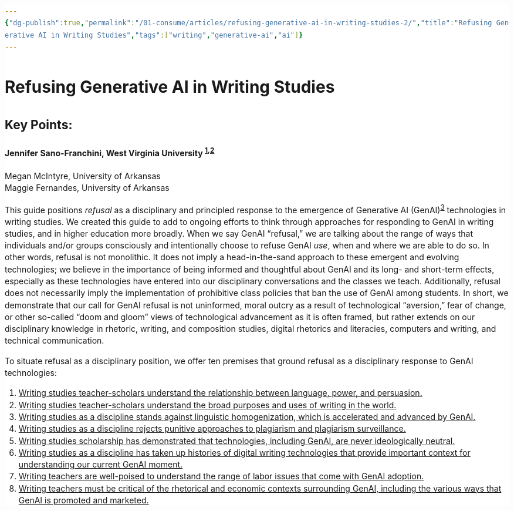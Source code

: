 ```yaml
---
{"dg-publish":true,"permalink":"/01-consume/articles/refusing-generative-ai-in-writing-studies-2/","title":"Refusing Generative AI in Writing Studies","tags":["writing","generative-ai","ai"]}
---
```



# Refusing Generative AI in Writing Studies

## Key Points:
#### Jennifer Sano-Franchini, West Virginia University <sup data-fn="d32b089d-441e-473d-969f-0d0ed1124548" class="fn"><a href="https://refusinggenai.wordpress.com/#d32b089d-441e-473d-969f-0d0ed1124548" id="d32b089d-441e-473d-969f-0d0ed1124548-link">1</a></sup><sup>,</sup><sup data-fn="2b6171e7-f96d-4cc9-8298-1f4fee7ba2a3" class="fn"><a href="https://refusinggenai.wordpress.com/#2b6171e7-f96d-4cc9-8298-1f4fee7ba2a3" id="2b6171e7-f96d-4cc9-8298-1f4fee7ba2a3-link">2</a></sup>  
Megan McIntyre, University of Arkansas  
Maggie Fernandes, University of Arkansas

This guide positions *refusal* as a disciplinary and principled response to the emergence of Generative AI (GenAI)<sup data-fn="c896a092-3335-4d0c-8f41-930cdf26da82" class="fn"><a href="https://refusinggenai.wordpress.com/#c896a092-3335-4d0c-8f41-930cdf26da82" id="c896a092-3335-4d0c-8f41-930cdf26da82-link">3</a></sup> technologies in writing studies. We created this guide to add to ongoing efforts to think through approaches for responding to GenAI in writing studies, and in higher education more broadly. When we say GenAI “refusal,” we are talking about the range of ways that individuals and/or groups consciously and intentionally choose to refuse GenAI *use*, when and where we are able to do so. In other words, refusal is not monolithic. It does not imply a head-in-the-sand approach to these emergent and evolving technologies; we believe in the importance of being informed and thoughtful about GenAI and its long- and short-term effects, especially as these technologies have entered into our disciplinary conversations and the classes we teach. Additionally, refusal does not necessarily imply the implementation of prohibitive class policies that ban the use of GenAI among students. In short, we demonstrate that our call for GenAI refusal is not uninformed, moral outcry as a result of technological “aversion,” fear of change, or other so-called “doom and gloom” views of technological advancement as it is often framed, but rather extends on our disciplinary knowledge in rhetoric, writing, and composition studies, digital rhetorics and literacies, computers and writing, and technical communication.

To situate refusal as a disciplinary position, we offer ten premises that ground refusal as a disciplinary response to GenAI technologies:

1. [Writing studies teacher-scholars understand the relationship between language, power, and persuasion.](https://refusinggenai.wordpress.com/#Premise-1)
2. [Writing studies teacher-scholars understand the broad purposes and uses of writing in the world.](https://refusinggenai.wordpress.com/#Premise-2)
3. [Writing studies as a discipline stands against linguistic homogenization, which is accelerated and advanced by GenAI.](https://refusinggenai.wordpress.com/#Premise-3)
4. [Writing studies as a discipline rejects punitive approaches to plagiarism and plagiarism surveillance.](https://refusinggenai.wordpress.com/#Premise-4)
5. [Writing studies scholarship has demonstrated that technologies, including GenAI, are never ideologically neutral.](https://refusinggenai.wordpress.com/#Premise-5)
6. [Writing studies as a discipline has taken up histories of digital writing technologies that provide important context for understanding our current GenAI moment.](https://refusinggenai.wordpress.com/#Premise-6)
7. [Writing teachers are well-poised to understand the range of labor issues that come with GenAI adoption.](https://refusinggenai.wordpress.com/#Premise-7)
8. [Writing teachers must be critical of the rhetorical and economic contexts surrounding GenAI, including the various ways that GenAI is promoted and marketed.](https://refusinggenai.wordpress.com/#Premise-8)